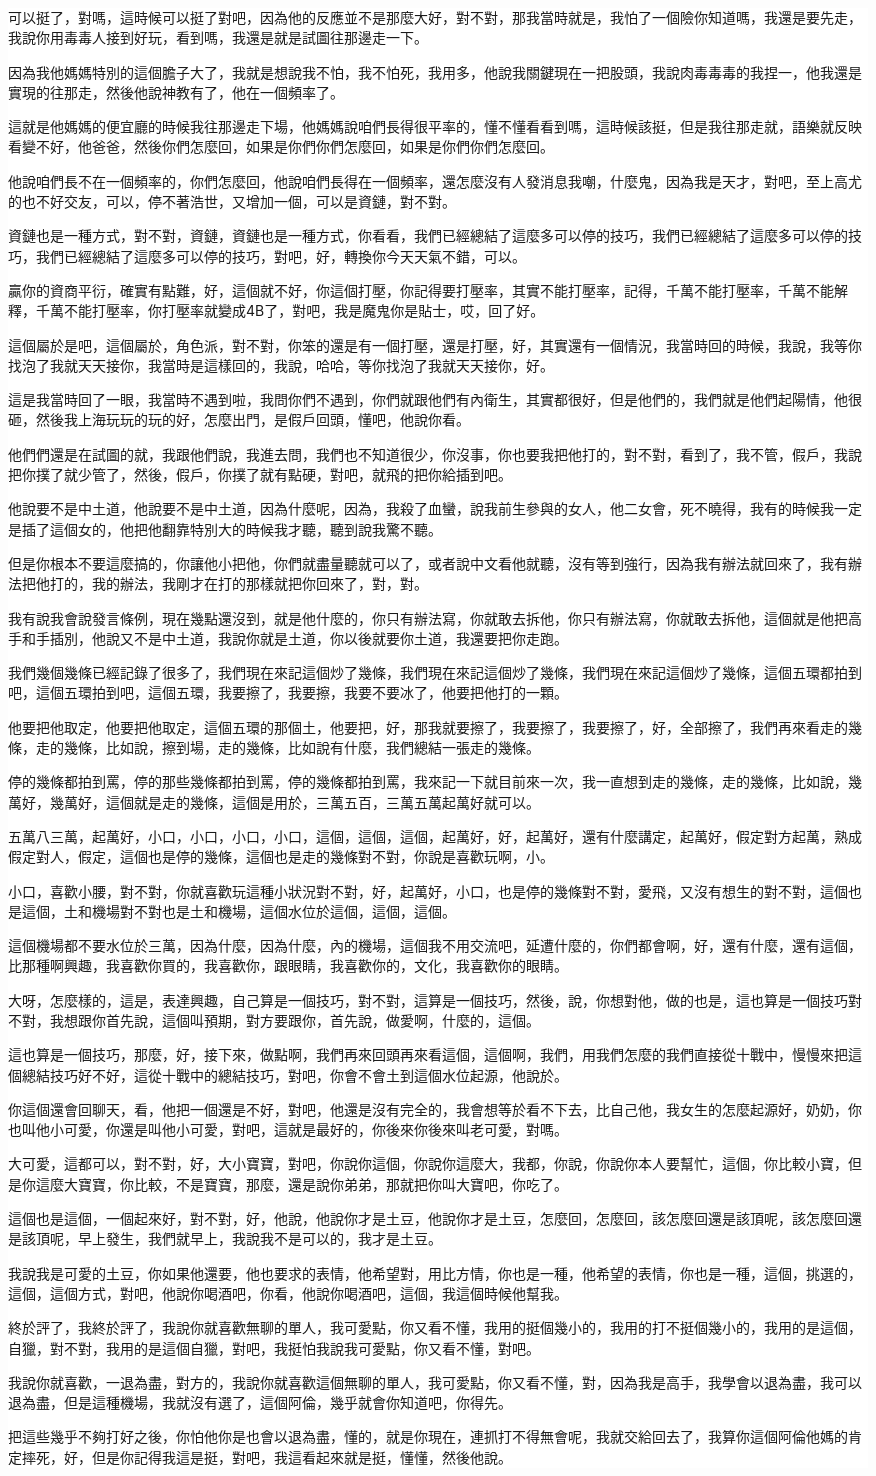 可以挺了，對嗎，這時候可以挺了對吧，因為他的反應並不是那麼大好，對不對，那我當時就是，我怕了一個險你知道嗎，我還是要先走，我說你用毒毒人接到好玩，看到嗎，我還是就是試圖往那邊走一下。

因為我他媽媽特別的這個膽子大了，我就是想說我不怕，我不怕死，我用多，他說我關鍵現在一把股頭，我說肉毒毒毒的我捏一，他我還是實現的往那走，然後他說神教有了，他在一個頻率了。

這就是他媽媽的便宜廳的時候我往那邊走下場，他媽媽說咱們長得很平率的，懂不懂看看到嗎，這時候該挺，但是我往那走就，語樂就反映看變不好，他爸爸，然後你們怎麼回，如果是你們你們怎麼回，如果是你們你們怎麼回。

他說咱們長不在一個頻率的，你們怎麼回，他說咱們長得在一個頻率，還怎麼沒有人發消息我嘲，什麼鬼，因為我是天才，對吧，至上高尤的也不好交友，可以，停不著浩世，又增加一個，可以是資鏈，對不對。

資鏈也是一種方式，對不對，資鏈，資鏈也是一種方式，你看看，我們已經總結了這麼多可以停的技巧，我們已經總結了這麼多可以停的技巧，我們已經總結了這麼多可以停的技巧，對吧，好，轉換你今天天氣不錯，可以。

贏你的資商平衍，確實有點難，好，這個就不好，你這個打壓，你記得要打壓率，其實不能打壓率，記得，千萬不能打壓率，千萬不能解釋，千萬不能打壓率，你打壓率就變成4B了，對吧，我是魔鬼你是貼士，哎，回了好。

這個屬於是吧，這個屬於，角色派，對不對，你笨的還是有一個打壓，還是打壓，好，其實還有一個情況，我當時回的時候，我說，我等你找泡了我就天天接你，我當時是這樣回的，我說，哈哈，等你找泡了我就天天接你，好。

這是我當時回了一眼，我當時不遇到啦，我問你們不遇到，你們就跟他們有內衛生，其實都很好，但是他們的，我們就是他們起陽情，他很砸，然後我上海玩玩的玩的好，怎麼出門，是假戶回頭，懂吧，他說你看。

他們們還是在試圖的就，我跟他們說，我進去問，我們也不知道很少，你沒事，你也要我把他打的，對不對，看到了，我不管，假戶，我說把你撲了就少管了，然後，假戶，你撲了就有點硬，對吧，就飛的把你給插到吧。

他說要不是中土道，他說要不是中土道，因為什麼呢，因為，我殺了血蠻，說我前生參與的女人，他二女會，死不曉得，我有的時候我一定是插了這個女的，他把他翻靠特別大的時候我才聽，聽到說我驚不聽。

但是你根本不要這麼搞的，你讓他小把他，你們就盡量聽就可以了，或者說中文看他就聽，沒有等到強行，因為我有辦法就回來了，我有辦法把他打的，我的辦法，我剛才在打的那樣就把你回來了，對，對。

我有說我會說發言條例，現在幾點還沒到，就是他什麼的，你只有辦法寫，你就敢去拆他，你只有辦法寫，你就敢去拆他，這個就是他把高手和手插別，他說又不是中土道，我說你就是土道，你以後就要你土道，我還要把你走跑。

我們幾個幾條已經記錄了很多了，我們現在來記這個炒了幾條，我們現在來記這個炒了幾條，我們現在來記這個炒了幾條，這個五環都拍到吧，這個五環拍到吧，這個五環，我要擦了，我要擦，我要不要冰了，他要把他打的一顆。

他要把他取定，他要把他取定，這個五環的那個土，他要把，好，那我就要擦了，我要擦了，我要擦了，好，全部擦了，我們再來看走的幾條，走的幾條，比如說，擦到場，走的幾條，比如說有什麼，我們總結一張走的幾條。

停的幾條都拍到罵，停的那些幾條都拍到罵，停的幾條都拍到罵，我來記一下就目前來一次，我一直想到走的幾條，走的幾條，比如說，幾萬好，幾萬好，這個就是走的幾條，這個是用於，三萬五百，三萬五萬起萬好就可以。

五萬八三萬，起萬好，小口，小口，小口，小口，這個，這個，這個，起萬好，好，起萬好，還有什麼講定，起萬好，假定對方起萬，熟成假定對人，假定，這個也是停的幾條，這個也是走的幾條對不對，你說是喜歡玩啊，小。

小口，喜歡小腰，對不對，你就喜歡玩這種小狀況對不對，好，起萬好，小口，也是停的幾條對不對，愛飛，又沒有想生的對不對，這個也是這個，土和機場對不對也是土和機場，這個水位於這個，這個，這個。

這個機場都不要水位於三萬，因為什麼，因為什麼，內的機場，這個我不用交流吧，延遭什麼的，你們都會啊，好，還有什麼，還有這個，比那種啊興趣，我喜歡你買的，我喜歡你，跟眼睛，我喜歡你的，文化，我喜歡你的眼睛。

大呀，怎麼樣的，這是，表達興趣，自己算是一個技巧，對不對，這算是一個技巧，然後，說，你想對他，做的也是，這也算是一個技巧對不對，我想跟你首先說，這個叫預期，對方要跟你，首先說，做愛啊，什麼的，這個。

這也算是一個技巧，那麼，好，接下來，做點啊，我們再來回頭再來看這個，這個啊，我們，用我們怎麼的我們直接從十戰中，慢慢來把這個總結技巧好不好，這從十戰中的總結技巧，對吧，你會不會土到這個水位起源，他說於。

你這個還會回聊天，看，他把一個還是不好，對吧，他還是沒有完全的，我會想等於看不下去，比自己他，我女生的怎麼起源好，奶奶，你也叫他小可愛，你還是叫他小可愛，對吧，這就是最好的，你後來你後來叫老可愛，對嗎。

大可愛，這都可以，對不對，好，大小寶寶，對吧，你說你這個，你說你這麼大，我都，你說，你說你本人要幫忙，這個，你比較小寶，但是你這麼大寶寶，你比較，不是寶寶，那麼，還是說你弟弟，那就把你叫大寶吧，你吃了。

這個也是這個，一個起來好，對不對，好，他說，他說你才是土豆，他說你才是土豆，怎麼回，怎麼回，該怎麼回還是該頂呢，該怎麼回還是該頂呢，早上發生，我們就早上，我說我不是可以的，我才是土豆。

我說我是可愛的土豆，你如果他還要，他也要求的表情，他希望對，用比方情，你也是一種，他希望的表情，你也是一種，這個，挑選的，這個，這個方式，對吧，他說你喝酒吧，你看，他說你喝酒吧，這個，我這個時候他幫我。

終於評了，我終於評了，我說你就喜歡無聊的單人，我可愛點，你又看不懂，我用的挺個幾小的，我用的打不挺個幾小的，我用的是這個，自獵，對不對，我用的是這個自獵，對吧，我挺怕我說我可愛點，你又看不懂，對吧。

我說你就喜歡，一退為盡，對方的，我說你就喜歡這個無聊的單人，我可愛點，你又看不懂，對，因為我是高手，我學會以退為盡，我可以退為盡，但是這種機場，我就沒有選了，這個阿倫，幾乎就會你知道吧，你得先。

把這些幾乎不夠打好之後，你怕他你是也會以退為盡，懂的，就是你現在，連抓打不得無會呢，我就交給回去了，我算你這個阿倫他媽的肯定摔死，好，但是你記得我這是挺，對吧，我這看起來就是挺，懂懂，然後他說。
